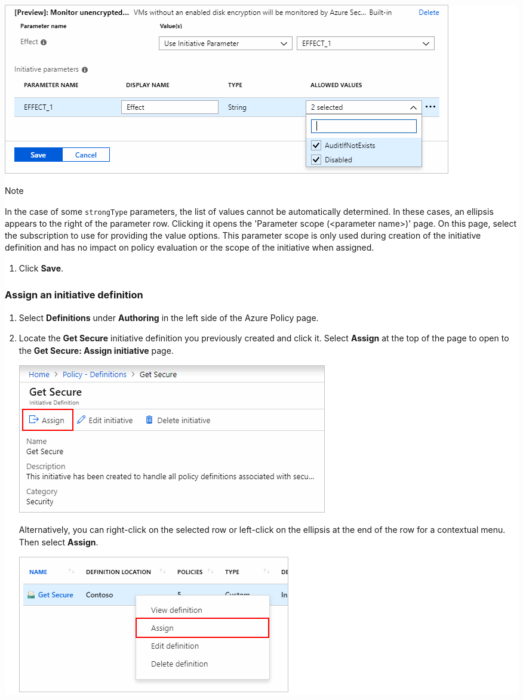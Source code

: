    ![Initiative definition parameters](../media/create-and-manage/initiative-definition-3.png)

   > [!NOTE]
   > In the case of some `strongType` parameters, the list of values cannot be automatically
   > determined. In these cases, an ellipsis appears to the right of the parameter row. Clicking
   > it opens the 'Parameter scope (&lt;parameter name&gt;)' page. On this page, select the
   > subscription to use for providing the value options. This parameter scope is only used during
   > creation of the initiative definition and has no impact on policy evaluation or the scope of
   > the initiative when assigned.

1. Click **Save**.

### Assign an initiative definition

1. Select **Definitions** under **Authoring** in the left side of the Azure Policy page.

1. Locate the **Get Secure** initiative definition you previously created and click it. Select **Assign** at the top of the page to open to the **Get Secure: Assign initiative** page.

   ![Assign a definition](../media/create-and-manage/assign-definition.png)

   Alternatively, you can right-click on the selected row or left-click on the ellipsis at the end of the row for a contextual menu.  Then select **Assign**.

   ![Right-click a row](../media/create-and-manage/select-right-click.png)
